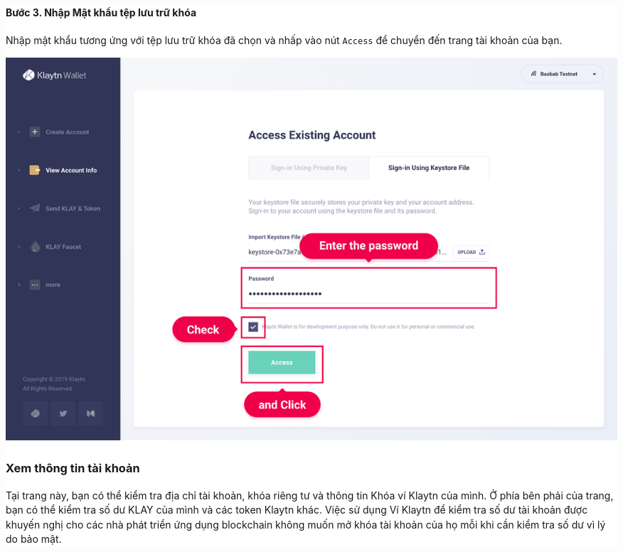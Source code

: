 #### Bước 3. Nhập Mật khẩu tệp lưu trữ khóa <a id="step-3-enter-keystore-file-password"></a>

Nhập mật khẩu tương ứng với tệp lưu trữ khóa đã chọn và nhấp vào nút `Access` để chuyển đến trang tài khoản của bạn.

![](img/03-access-2ks-3.png)

### Xem thông tin tài khoản <a id="view-account-info"></a>

Tại trang này, bạn có thể kiểm tra địa chỉ tài khoản, khóa riêng tư và thông tin Khóa ví Klaytn của mình. Ở phía bên phải của trang, bạn có thể kiểm tra số dư KLAY của mình và các token Klaytn khác. Việc sử dụng Ví Klaytn để kiểm tra số dư tài khoản được khuyến nghị cho các nhà phát triển ứng dụng blockchain không muốn mở khóa tài khoản của họ mỗi khi cần kiểm tra số dư vì lý do bảo mật.
